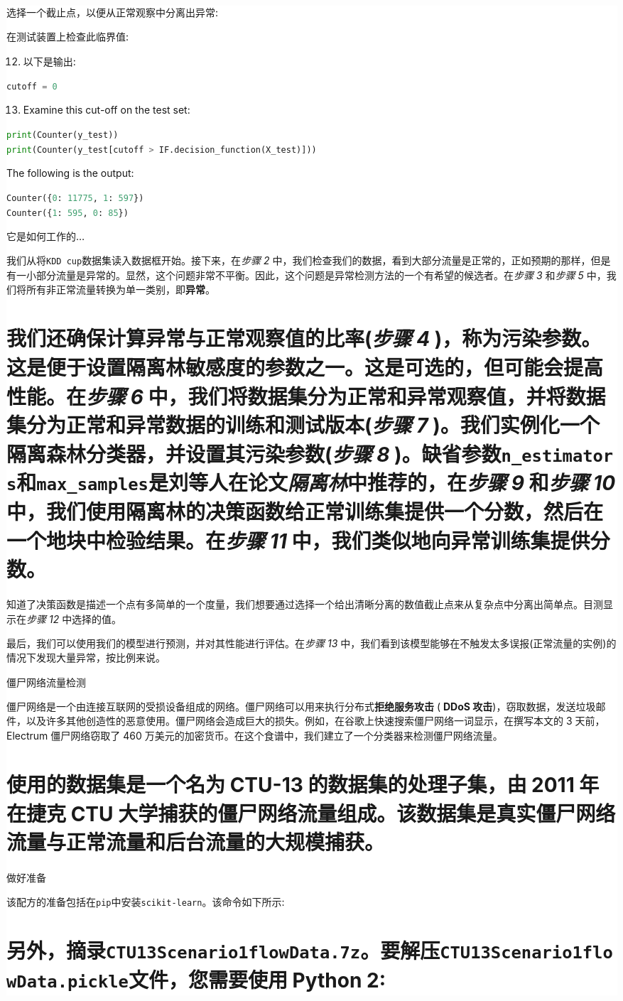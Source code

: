 
选择一个截止点，以便从正常观察中分离出异常:

在测试装置上检查此临界值:

12.  以下是输出:

```py
cutoff = 0
```

13.  Examine this cut-off on the test set:

```py
print(Counter(y_test))
print(Counter(y_test[cutoff > IF.decision_function(X_test)]))
```

The following is the output:

```py
Counter({0: 11775, 1: 597})
Counter({1: 595, 0: 85})
```

它是如何工作的…

我们从将`KDD cup`数据集读入数据框开始。接下来，在*步骤 2* 中，我们检查我们的数据，看到大部分流量是正常的，正如预期的那样，但是有一小部分流量是异常的。显然，这个问题非常不平衡。因此，这个问题是异常检测方法的一个有希望的候选者。在*步骤 3* 和*步骤 5* 中，我们将所有非正常流量转换为单一类别，即**异常**。



# 我们还确保计算异常与正常观察值的比率(*步骤 4* )，称为污染参数。这是便于设置隔离林敏感度的参数之一。这是可选的，但可能会提高性能。在*步骤 6* 中，我们将数据集分为正常和异常观察值，并将数据集分为正常和异常数据的训练和测试版本(*步骤 7* )。我们实例化一个隔离森林分类器，并设置其污染参数(*步骤 8* )。缺省参数`n_estimators`和`max_samples`是刘等人在论文*隔离林*中推荐的，在*步骤 9* 和*步骤 10* 中，我们使用隔离林的决策函数给正常训练集提供一个分数，然后在一个地块中检验结果。在*步骤 11* 中，我们类似地向异常训练集提供分数。

知道了决策函数是描述一个点有多简单的一个度量，我们想要通过选择一个给出清晰分离的数值截止点来从复杂点中分离出简单点。目测显示在*步骤 12* 中选择的值。

最后，我们可以使用我们的模型进行预测，并对其性能进行评估。在*步骤 13* 中，我们看到该模型能够在不触发太多误报(正常流量的实例)的情况下发现大量异常，按比例来说。

僵尸网络流量检测

僵尸网络是一个由连接互联网的受损设备组成的网络。僵尸网络可以用来执行分布式**拒绝服务攻击** ( **DDoS 攻击**)，窃取数据，发送垃圾邮件，以及许多其他创造性的恶意使用。僵尸网络会造成巨大的损失。例如，在谷歌上快速搜索僵尸网络一词显示，在撰写本文的 3 天前，Electrum 僵尸网络窃取了 460 万美元的加密货币。在这个食谱中，我们建立了一个分类器来检测僵尸网络流量。



# 使用的数据集是一个名为 **CTU-13** 的数据集的处理子集，由 2011 年在捷克 CTU 大学捕获的僵尸网络流量组成。该数据集是真实僵尸网络流量与正常流量和后台流量的大规模捕获。

做好准备

该配方的准备包括在`pip`中安装`scikit-learn`。该命令如下所示:



# 另外，摘录`CTU13Scenario1flowData.7z`。要解压`CTU13Scenario1flowData.pickle`文件，您需要使用 Python 2:
